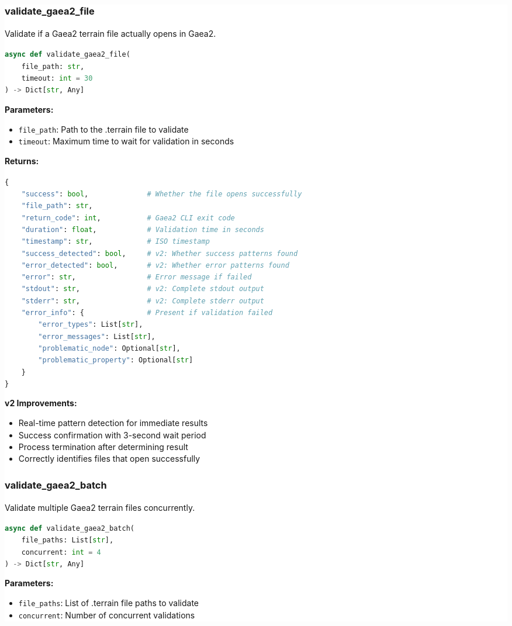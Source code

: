 ### validate_gaea2_file

Validate if a Gaea2 terrain file actually opens in Gaea2.

```python
async def validate_gaea2_file(
    file_path: str,
    timeout: int = 30
) -> Dict[str, Any]
```

**Parameters:**
- `file_path`: Path to the .terrain file to validate
- `timeout`: Maximum time to wait for validation in seconds

**Returns:**
```python
{
    "success": bool,              # Whether the file opens successfully
    "file_path": str,
    "return_code": int,           # Gaea2 CLI exit code
    "duration": float,            # Validation time in seconds
    "timestamp": str,             # ISO timestamp
    "success_detected": bool,     # v2: Whether success patterns found
    "error_detected": bool,       # v2: Whether error patterns found
    "error": str,                 # Error message if failed
    "stdout": str,                # v2: Complete stdout output
    "stderr": str,                # v2: Complete stderr output
    "error_info": {               # Present if validation failed
        "error_types": List[str],
        "error_messages": List[str],
        "problematic_node": Optional[str],
        "problematic_property": Optional[str]
    }
}
```

**v2 Improvements:**
- Real-time pattern detection for immediate results
- Success confirmation with 3-second wait period
- Process termination after determining result
- Correctly identifies files that open successfully

### validate_gaea2_batch

Validate multiple Gaea2 terrain files concurrently.

```python
async def validate_gaea2_batch(
    file_paths: List[str],
    concurrent: int = 4
) -> Dict[str, Any]
```

**Parameters:**
- `file_paths`: List of .terrain file paths to validate
- `concurrent`: Number of concurrent validations
